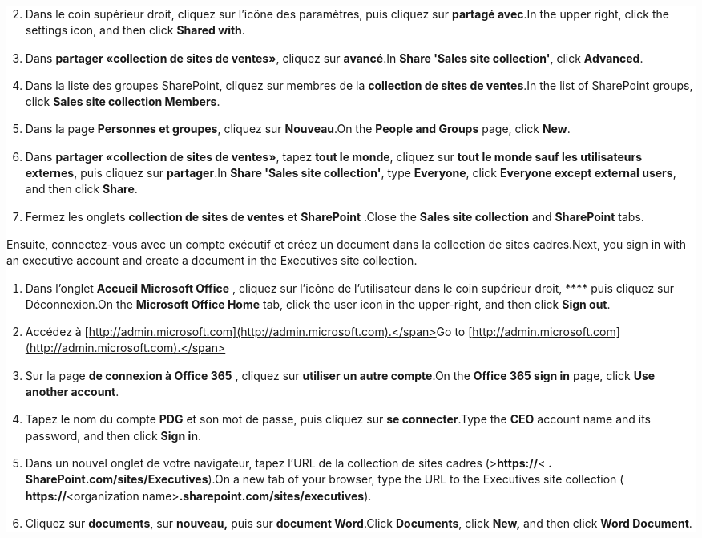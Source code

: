 2. <span data-ttu-id="bf0a0-159">Dans le coin supérieur droit, cliquez sur l’icône des paramètres, puis cliquez sur **partagé avec**.</span><span class="sxs-lookup"><span data-stu-id="bf0a0-159">In the upper right, click the settings icon, and then click **Shared with**.</span></span>
    
3. <span data-ttu-id="bf0a0-160">Dans **partager «collection de sites de ventes»**, cliquez sur **avancé**.</span><span class="sxs-lookup"><span data-stu-id="bf0a0-160">In **Share 'Sales site collection'**, click **Advanced**.</span></span>
    
4. <span data-ttu-id="bf0a0-161">Dans la liste des groupes SharePoint, cliquez sur membres de la **collection de sites de ventes**.</span><span class="sxs-lookup"><span data-stu-id="bf0a0-161">In the list of SharePoint groups, click **Sales site collection Members**.</span></span>
    
5. <span data-ttu-id="bf0a0-162">Dans la page **Personnes et groupes**, cliquez sur **Nouveau**.</span><span class="sxs-lookup"><span data-stu-id="bf0a0-162">On the **People and Groups** page, click **New**.</span></span>
    
6. <span data-ttu-id="bf0a0-163">Dans **partager «collection de sites de ventes»**, tapez **tout le monde**, cliquez sur **tout le monde sauf les utilisateurs externes**, puis cliquez sur **partager**.</span><span class="sxs-lookup"><span data-stu-id="bf0a0-163">In **Share 'Sales site collection'**, type **Everyone**, click **Everyone except external users**, and then click **Share**.</span></span>
    
7. <span data-ttu-id="bf0a0-164">Fermez les onglets **collection de sites de ventes** et **SharePoint** .</span><span class="sxs-lookup"><span data-stu-id="bf0a0-164">Close the **Sales site collection** and **SharePoint** tabs.</span></span>
    
<span data-ttu-id="bf0a0-165">Ensuite, connectez-vous avec un compte exécutif et créez un document dans la collection de sites cadres.</span><span class="sxs-lookup"><span data-stu-id="bf0a0-165">Next, you sign in with an executive account and create a document in the Executives site collection.</span></span>
  
1. <span data-ttu-id="bf0a0-166">Dans l’onglet **Accueil Microsoft Office** , cliquez sur l’icône de l’utilisateur dans le coin supérieur droit, \*\*\*\* puis cliquez sur Déconnexion.</span><span class="sxs-lookup"><span data-stu-id="bf0a0-166">On the **Microsoft Office Home** tab, click the user icon in the upper-right, and then click **Sign out**.</span></span>
    
2. <span data-ttu-id="bf0a0-167">Accédez à [http://admin.microsoft.com](http://admin.microsoft.com).</span><span class="sxs-lookup"><span data-stu-id="bf0a0-167">Go to [http://admin.microsoft.com](http://admin.microsoft.com).</span></span>
    
3. <span data-ttu-id="bf0a0-168">Sur la page **de connexion à Office 365** , cliquez sur **utiliser un autre compte**.</span><span class="sxs-lookup"><span data-stu-id="bf0a0-168">On the **Office 365 sign in** page, click **Use another account**.</span></span>
    
4. <span data-ttu-id="bf0a0-169">Tapez le nom du compte **PDG** et son mot de passe, puis cliquez sur **se connecter**.</span><span class="sxs-lookup"><span data-stu-id="bf0a0-169">Type the **CEO** account name and its password, and then click **Sign in**.</span></span>
    
5. <span data-ttu-id="bf0a0-170">Dans un nouvel onglet de votre navigateur, tapez l’URL de la collection de sites cadres (>**https://**\< **. SharePoint.com/sites/Executives**).</span><span class="sxs-lookup"><span data-stu-id="bf0a0-170">On a new tab of your browser, type the URL to the Executives site collection ( **https://**\<organization name>**.sharepoint.com/sites/executives**).</span></span>
    
6. <span data-ttu-id="bf0a0-171">Cliquez sur **documents**, sur **nouveau,** puis sur **document Word**.</span><span class="sxs-lookup"><span data-stu-id="bf0a0-171">Click **Documents**, click **New,** and then click **Word Document**.</span></span>
    